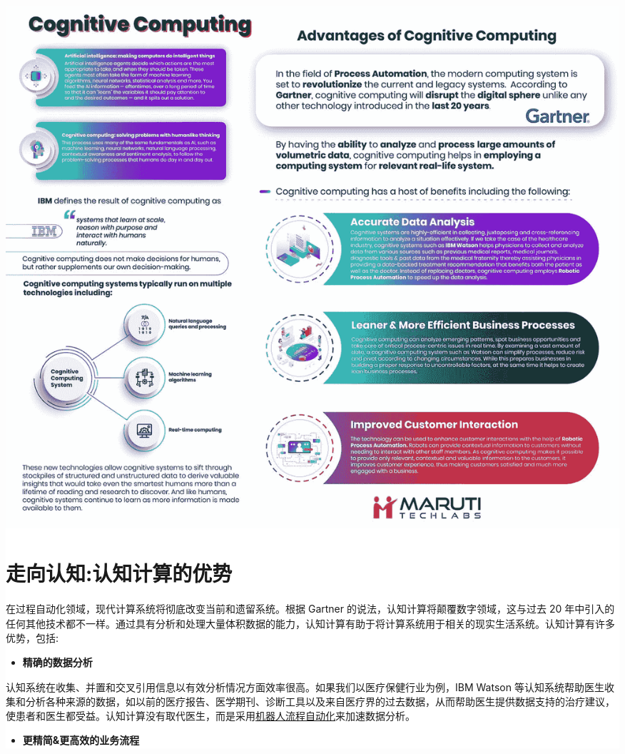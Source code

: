 ![](img/bbcdd5dcdc77f39de6fb1c816e025e9b.png)

# **走向认知:认知计算的优势**

在过程自动化领域，现代计算系统将彻底改变当前和遗留系统。根据 Gartner 的说法，认知计算将颠覆数字领域，这与过去 20 年中引入的任何其他技术都不一样。通过具有分析和处理大量体积数据的能力，认知计算有助于将计算系统用于相关的现实生活系统。认知计算有许多优势，包括:

*   **精确的数据分析**

认知系统在收集、并置和交叉引用信息以有效分析情况方面效率很高。如果我们以医疗保健行业为例，IBM Watson 等认知系统帮助医生收集和分析各种来源的数据，如以前的医疗报告、医学期刊、诊断工具以及来自医疗界的过去数据，从而帮助医生提供数据支持的治疗建议，使患者和医生都受益。认知计算没有取代医生，而是采用[机器人流程自动化](https://www.marutitech.com/robotic-process-automation-vs-traditional-automation/)来加速数据分析。

*   **更精简&更高效的业务流程**
